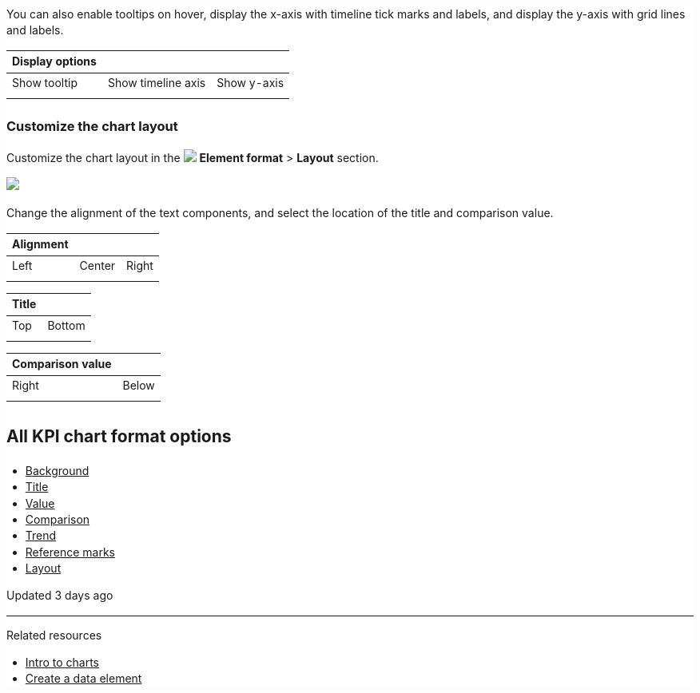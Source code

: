 You can also enable tooltips on hover, display the x-axis with timeline tick marks and labels, and display the y-axis with grid lines and labels.

| Display options |  |  |
| --- | --- | --- |
| Show tooltip | Show timeline axis | Show y-axis |
|  |  |  |

### Customize the chart layout

Customize the chart layout in the ![](https://sigma-docs-screenshots.s3.us-west-2.amazonaws.com/Icons/element-format.svg) **Element format** > **Layout** section.

![](https://sigma-docs-screenshots.s3.us-west-2.amazonaws.com/Workbooks/Visualizations/Build+a+KPI+Chart/kpi_format_layout.png)

Change the alignment of the text components, and select the location of the title and comparison value.

| Alignment |  |  |
| --- | --- | --- |
| Left | Center | Right |
|  |  |  |

| Title |  |
| --- | --- |
| Top | Bottom |
|  |  |

| Comparison value |  |
| --- | --- |
| Right | Below |
|  |  |

## All KPI chart format options

* [Background](/docs/customize-element-background)
* [Title](/docs/customize-element-title)
* [Value](#customize-the-value-font)
* [Comparison](#customize-the-comparison-display)
* [Trend](#customize-the-trend-line)
* [Reference marks](/docs/visualization-reference-marks)
* [Layout](#customize-the-chart-layout)

Updated 3 days ago

---

Related resources

* [Intro to charts](/docs/intro-to-visualizations)
* [Create a data element](/docs/create-a-data-element)
